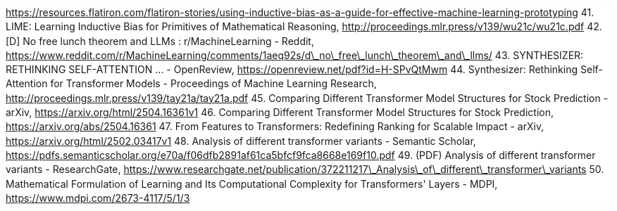 https://resources.flatiron.com/flatiron-stories/using-inductive-bias-as-a-guide-for-effective-machine-learning-prototyping 41\. LIME: Learning Inductive Bias for Primitives of Mathematical Reasoning, http://proceedings.mlr.press/v139/wu21c/wu21c.pdf 42\. \[D\] No free lunch theorem and LLMs : r/MachineLearning \- Reddit, https://www.reddit.com/r/MachineLearning/comments/1aeq92s/d\_no\_free\_lunch\_theorem\_and\_llms/ 43\. SYNTHESIZER: RETHINKING SELF-ATTENTION ... \- OpenReview, https://openreview.net/pdf?id=H-SPvQtMwm 44\. Synthesizer: Rethinking Self-Attention for Transformer Models \- Proceedings of Machine Learning Research, http://proceedings.mlr.press/v139/tay21a/tay21a.pdf 45\. Comparing Different Transformer Model Structures for Stock Prediction \- arXiv, https://arxiv.org/html/2504.16361v1 46\. Comparing Different Transformer Model Structures for Stock Prediction, https://arxiv.org/abs/2504.16361 47\. From Features to Transformers: Redefining Ranking for Scalable Impact \- arXiv, https://arxiv.org/html/2502.03417v1 48\. Analysis of different transformer variants \- Semantic Scholar, https://pdfs.semanticscholar.org/e70a/f06dfb2891af61ca5bfcf9fca8668e169f10.pdf 49\. (PDF) Analysis of different transformer variants \- ResearchGate, https://www.researchgate.net/publication/372211217\_Analysis\_of\_different\_transformer\_variants 50\. Mathematical Formulation of Learning and Its Computational Complexity for Transformers' Layers \- MDPI, https://www.mdpi.com/2673-4117/5/1/3